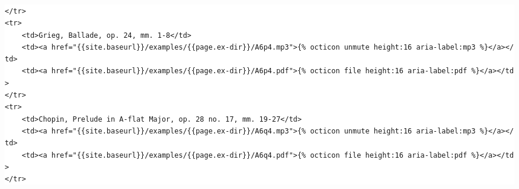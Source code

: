     </tr>
    <tr>
        <td>Grieg, Ballade, op. 24, mm. 1-8</td>
        <td><a href="{{site.baseurl}}/examples/{{page.ex-dir}}/A6p4.mp3">{% octicon unmute height:16 aria-label:mp3 %}</a></td>
        <td><a href="{{site.baseurl}}/examples/{{page.ex-dir}}/A6p4.pdf">{% octicon file height:16 aria-label:pdf %}</a></td>
    </tr>
    <tr>
        <td>Chopin, Prelude in A-flat Major, op. 28 no. 17, mm. 19-27</td>
        <td><a href="{{site.baseurl}}/examples/{{page.ex-dir}}/A6q4.mp3">{% octicon unmute height:16 aria-label:mp3 %}</a></td>
        <td><a href="{{site.baseurl}}/examples/{{page.ex-dir}}/A6q4.pdf">{% octicon file height:16 aria-label:pdf %}</a></td>
    </tr>
</tbody></table>
